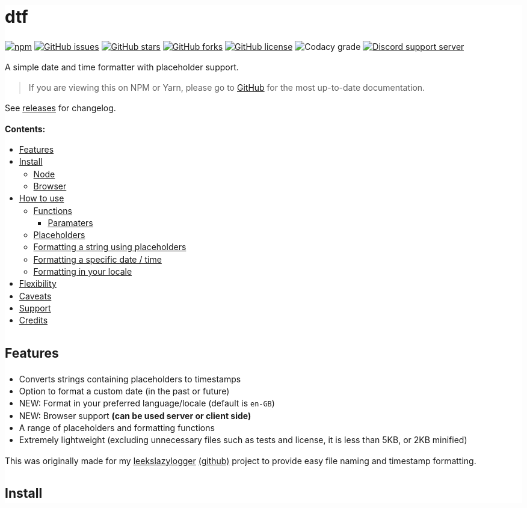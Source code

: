 # dtf 

[![npm](https://img.shields.io/npm/v/@eartharoid/dtf/latest?style=flat-square)](https://www.npmjs.com/package/@eartharoid/dtf)   [![GitHub issues](https://img.shields.io/github/issues/eartharoid/dtf?style=flat-square)](https://github.com/eartharoid/dtf/issues)    [![GitHub stars](https://img.shields.io/github/stars/eartharoid/dtf?style=flat-square)](https://github.com/eartharoid/dtf/stargazers)    [![GitHub forks](https://img.shields.io/github/forks/eartharoid/dtf?style=flat-square)](https://github.com/eartharoid/dtf/network)    [![GitHub license](https://img.shields.io/github/license/eartharoid/dtf?style=flat-square)](https://github.com/eartharoid/dtf/blob/master/LICENSE)    ![Codacy grade](https://img.shields.io/codacy/grade/15dc38c312c3430d8ed02c58edb2e8bd?logo=codacy&style=flat-square)    [![Discord support server](https://discordapp.com/api/guilds/451745464480432129/embed.png?style=shield)](https://discord.gg/pXc9vyC)

 A simple date and time formatter with placeholder support.

 > If you are viewing this on NPM or Yarn, please go to [GitHub](https://github.com/eartharoid/dtf) for the most up-to-date documentation.

See [releases](https://github.com/eartharoid/dtf/releases) for changelog.

**Contents:**

- [Features](#features)
- [Install](#install)
	- [Node](#node)
	- [Browser](#browser)
- [How to use](#how-to-use)
	- [Functions](#functions)
		- [Paramaters](#paramaters)
	- [Placeholders](#placeholders)
	- [Formatting a string using placeholders](#formatting-a-string-using-placeholders)
	- [Formatting a specific date / time](#formatting-a-specific-date--time)
	- [Formatting in your locale](#formatting-in-your-locale)
- [Flexibility](#flexibility)
- [Caveats](#caveats)
- [Support](#support)
- [Credits](#credits)

## Features

- Converts strings containing placeholders to timestamps
- Option to format a custom date (in the past or future)
- NEW: Format in your preferred language/locale (default is `en-GB`)
- NEW: Browser support **(can be used server or client side)**
- A range of placeholders and formatting functions
- Extremely lightweight (excluding unnecessary files such as tests and license, it is less than 5KB, or 2KB minified)

This was originally made for my [leekslazylogger](https://www.npmjs.com/package/leekslazylogger) [(github)](https://github.com/eartharoid/leekslazylogger) project to provide easy file naming and timestamp formatting.

## Install
